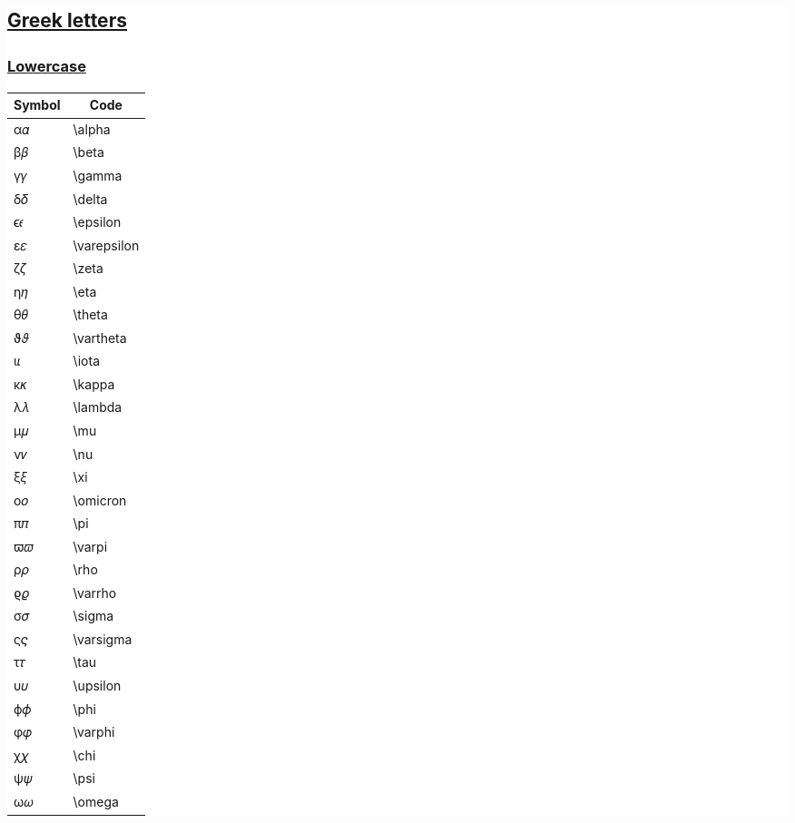 ## [Greek letters](https://bearnok.com/grva/en/knowledge/software/mathjax#greek-letters "Permanent link: Greek letters")

### [Lowercase](https://bearnok.com/grva/en/knowledge/software/mathjax#lowercase "Permanent link: Lowercase")

|Symbol|Code|
|---|---|
|α𝛼|\alpha|
|β𝛽|\beta|
|γ𝛾|\gamma|
|δ𝛿|\delta|
|ϵ𝜖|\epsilon|
|ε𝜀|\varepsilon|
|ζ𝜁|\zeta|
|η𝜂|\eta|
|θ𝜃|\theta|
|ϑ𝜗|\vartheta|
|ι𝜄|\iota|
|κ𝜅|\kappa|
|λ𝜆|\lambda|
|μ𝜇|\mu|
|ν𝜈|\nu|
|ξ𝜉|\xi|
|ο𝜊|\omicron|
|π𝜋|\pi|
|ϖ𝜛|\varpi|
|ρ𝜌|\rho|
|ϱ𝜚|\varrho|
|σ𝜎|\sigma|
|ς𝜍|\varsigma|
|τ𝜏|\tau|
|υ𝜐|\upsilon|
|ϕ𝜙|\phi|
|φ𝜑|\varphi|
|χ𝜒|\chi|
|ψ𝜓|\psi|
|ω𝜔|\omega|
